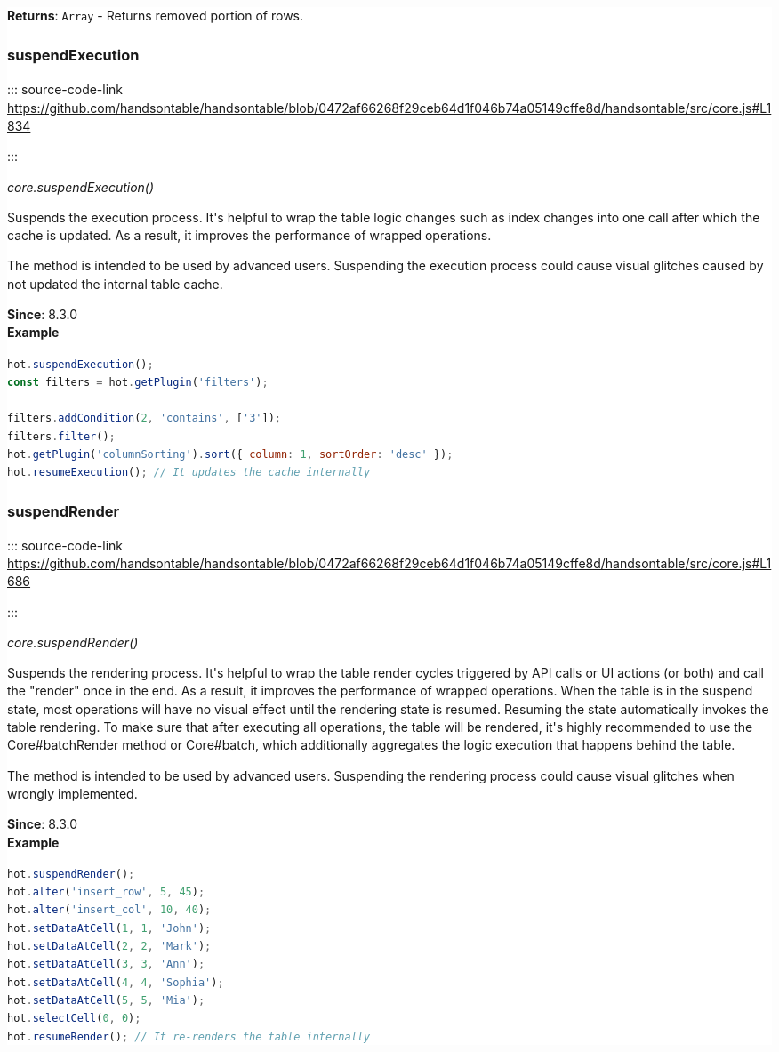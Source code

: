 
**Returns**: `Array` - Returns removed portion of rows.  

### suspendExecution
  
::: source-code-link https://github.com/handsontable/handsontable/blob/0472af66268f29ceb64d1f046b74a05149cffe8d/handsontable/src/core.js#L1834

:::

_core.suspendExecution()_

Suspends the execution process. It's helpful to wrap the table logic changes
such as index changes into one call after which the cache is updated. As a result,
it improves the performance of wrapped operations.

The method is intended to be used by advanced users. Suspending the execution
process could cause visual glitches caused by not updated the internal table cache.

**Since**: 8.3.0  
**Example**  
```js
hot.suspendExecution();
const filters = hot.getPlugin('filters');

filters.addCondition(2, 'contains', ['3']);
filters.filter();
hot.getPlugin('columnSorting').sort({ column: 1, sortOrder: 'desc' });
hot.resumeExecution(); // It updates the cache internally
```


### suspendRender
  
::: source-code-link https://github.com/handsontable/handsontable/blob/0472af66268f29ceb64d1f046b74a05149cffe8d/handsontable/src/core.js#L1686

:::

_core.suspendRender()_

Suspends the rendering process. It's helpful to wrap the table render
cycles triggered by API calls or UI actions (or both) and call the "render"
once in the end. As a result, it improves the performance of wrapped operations.
When the table is in the suspend state, most operations will have no visual
effect until the rendering state is resumed. Resuming the state automatically
invokes the table rendering. To make sure that after executing all operations,
the table will be rendered, it's highly recommended to use the [Core#batchRender](@/api/core.md#batchrender)
method or [Core#batch](@/api/core.md#batch), which additionally aggregates the logic execution
that happens behind the table.

The method is intended to be used by advanced users. Suspending the rendering
process could cause visual glitches when wrongly implemented.

**Since**: 8.3.0  
**Example**  
```js
hot.suspendRender();
hot.alter('insert_row', 5, 45);
hot.alter('insert_col', 10, 40);
hot.setDataAtCell(1, 1, 'John');
hot.setDataAtCell(2, 2, 'Mark');
hot.setDataAtCell(3, 3, 'Ann');
hot.setDataAtCell(4, 4, 'Sophia');
hot.setDataAtCell(5, 5, 'Mia');
hot.selectCell(0, 0);
hot.resumeRender(); // It re-renders the table internally
```
